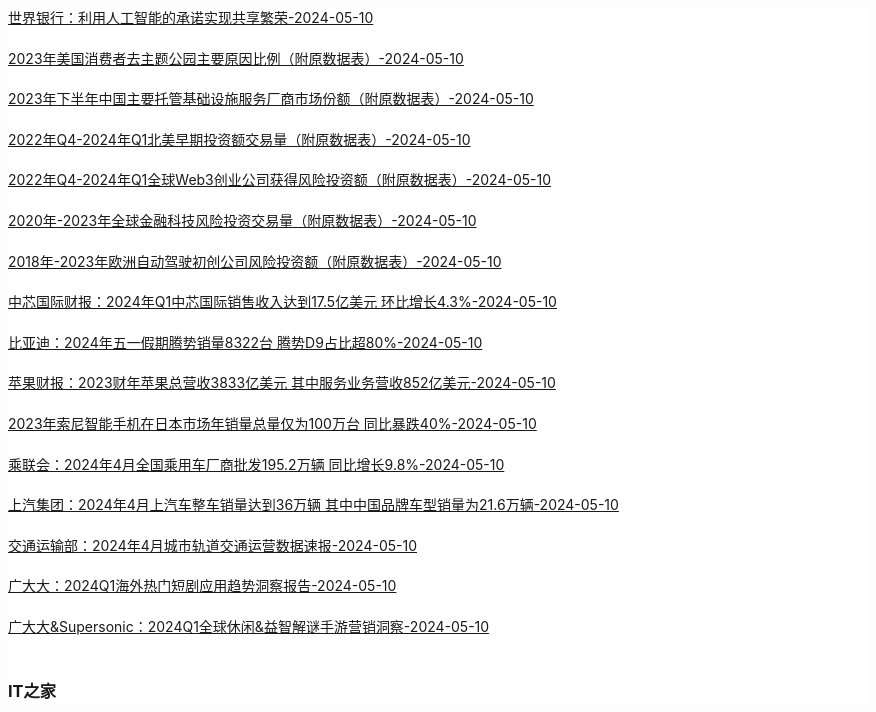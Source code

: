 <a target=_blank rel=nofollow href="http://www.199it.com/archives/1695753.html" >世界银行：利用人工智能的承诺实现共享繁荣-2024-05-10</a><br/><br/><a target=_blank rel=nofollow href="http://www.199it.com/archives/1695750.html" >2023年美国消费者去主题公园主要原因比例（附原数据表） ​​​-2024-05-10</a><br/><br/><a target=_blank rel=nofollow href="http://www.199it.com/archives/1695747.html" >2023年下半年中国主要托管基础设施服务厂商市场份额（附原数据表） ​​​-2024-05-10</a><br/><br/><a target=_blank rel=nofollow href="http://www.199it.com/archives/1695744.html" >2022年Q4-2024年Q1北美早期投资额交易量（附原数据表） ​​​-2024-05-10</a><br/><br/><a target=_blank rel=nofollow href="http://www.199it.com/archives/1695741.html" >2022年Q4-2024年Q1全球Web3创业公司获得风险投资额（附原数据表） ​​​-2024-05-10</a><br/><br/><a target=_blank rel=nofollow href="http://www.199it.com/archives/1695738.html" >2020年-2023年全球金融科技风险投资交易量（附原数据表） ​​​-2024-05-10</a><br/><br/><a target=_blank rel=nofollow href="http://www.199it.com/archives/1695735.html" >2018年-2023年欧洲自动驾驶初创公司风险投资额（附原数据表） ​​​-2024-05-10</a><br/><br/><a target=_blank rel=nofollow href="http://www.199it.com/archives/1695726.html" >中芯国际财报：2024年Q1中芯国际销售收入达到17.5亿美元 环比增长4.3%-2024-05-10</a><br/><br/><a target=_blank rel=nofollow href="http://www.199it.com/archives/1695722.html" >比亚迪：2024年五一假期腾势销量8322台 腾势D9占比超80%-2024-05-10</a><br/><br/><a target=_blank rel=nofollow href="http://www.199it.com/archives/1695718.html" >苹果财报：2023财年苹果总营收3833亿美元 其中服务业务营收852亿美元-2024-05-10</a><br/><br/><a target=_blank rel=nofollow href="http://www.199it.com/archives/1695714.html" >2023年索尼智能手机在日本市场年销量总量仅为100万台 同比暴跌40%-2024-05-10</a><br/><br/><a target=_blank rel=nofollow href="http://www.199it.com/archives/1695709.html" >乘联会：2024年4月全国乘用车厂商批发195.2万辆 同比增长9.8%-2024-05-10</a><br/><br/><a target=_blank rel=nofollow href="http://www.199it.com/archives/1695700.html" >上汽集团：2024年4月上汽车整车销量达到36万辆 其中中国品牌车型销量为21.6万辆-2024-05-10</a><br/><br/><a target=_blank rel=nofollow href="http://www.199it.com/archives/1695705.html" >交通运输部：2024年4月城市轨道交通运营数据速报-2024-05-10</a><br/><br/><a target=_blank rel=nofollow href="http://www.199it.com/archives/1695658.html" >广大大：2024Q1海外热门短剧应用趋势洞察报告-2024-05-10</a><br/><br/><a target=_blank rel=nofollow href="http://www.199it.com/archives/1695623.html" >广大大&Supersonic：2024Q1全球休闲&益智解谜手游营销洞察-2024-05-10</a><br/><br/>





###  IT之家

